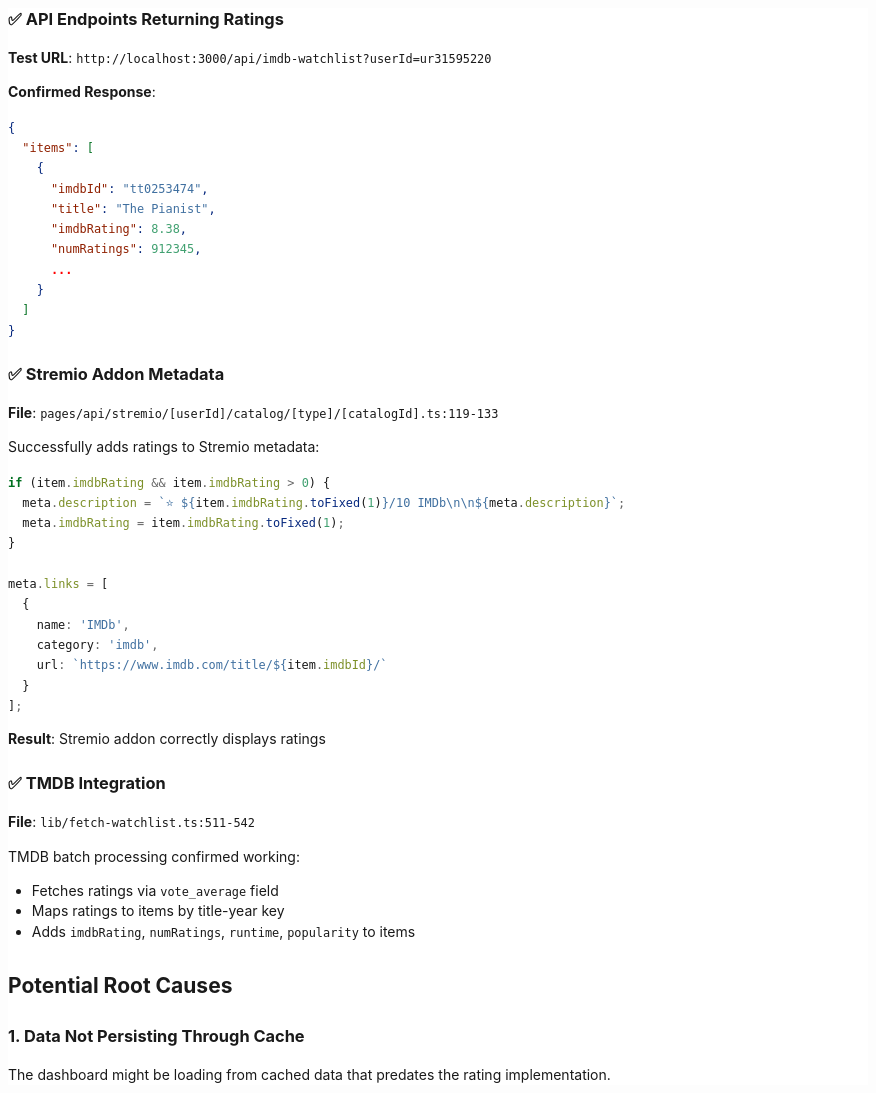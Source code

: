 ### ✅ API Endpoints Returning Ratings

**Test URL**: `http://localhost:3000/api/imdb-watchlist?userId=ur31595220`

**Confirmed Response**:
```json
{
  "items": [
    {
      "imdbId": "tt0253474",
      "title": "The Pianist",
      "imdbRating": 8.38,
      "numRatings": 912345,
      ...
    }
  ]
}
```

### ✅ Stremio Addon Metadata

**File**: `pages/api/stremio/[userId]/catalog/[type]/[catalogId].ts:119-133`

Successfully adds ratings to Stremio metadata:

```typescript
if (item.imdbRating && item.imdbRating > 0) {
  meta.description = `⭐ ${item.imdbRating.toFixed(1)}/10 IMDb\n\n${meta.description}`;
  meta.imdbRating = item.imdbRating.toFixed(1);
}

meta.links = [
  {
    name: 'IMDb',
    category: 'imdb',
    url: `https://www.imdb.com/title/${item.imdbId}/`
  }
];
```

**Result**: Stremio addon correctly displays ratings

### ✅ TMDB Integration

**File**: `lib/fetch-watchlist.ts:511-542`

TMDB batch processing confirmed working:
- Fetches ratings via `vote_average` field
- Maps ratings to items by title-year key
- Adds `imdbRating`, `numRatings`, `runtime`, `popularity` to items

## Potential Root Causes

### 1. **Data Not Persisting Through Cache**
The dashboard might be loading from cached data that predates the rating implementation.
